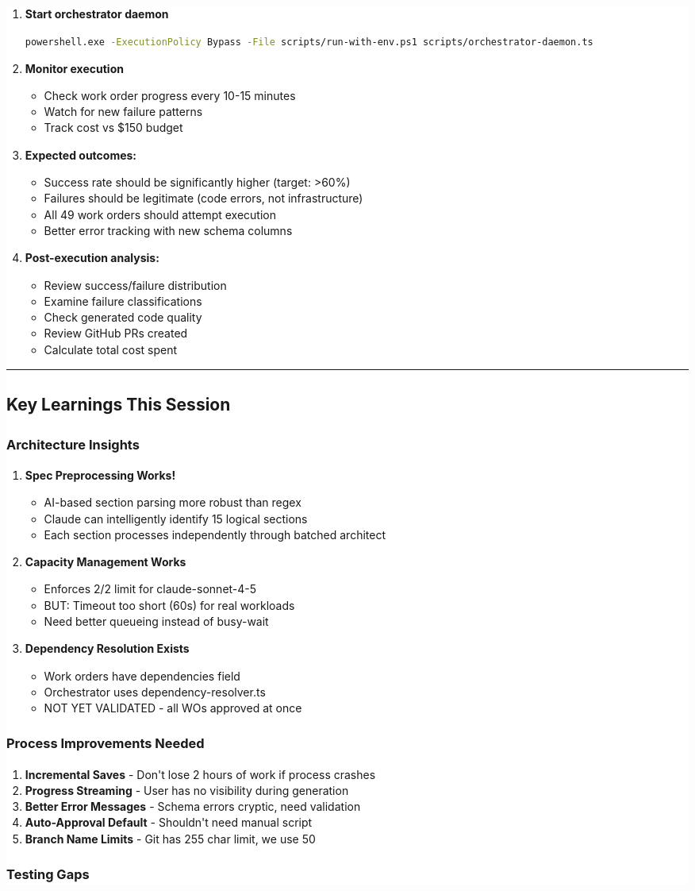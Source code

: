 1. **Start orchestrator daemon**
   ```bash
   powershell.exe -ExecutionPolicy Bypass -File scripts/run-with-env.ps1 scripts/orchestrator-daemon.ts
   ```

2. **Monitor execution**
   - Check work order progress every 10-15 minutes
   - Watch for new failure patterns
   - Track cost vs $150 budget

3. **Expected outcomes:**
   - Success rate should be significantly higher (target: >60%)
   - Failures should be legitimate (code errors, not infrastructure)
   - All 49 work orders should attempt execution
   - Better error tracking with new schema columns

4. **Post-execution analysis:**
   - Review success/failure distribution
   - Examine failure classifications
   - Check generated code quality
   - Review GitHub PRs created
   - Calculate total cost spent

---

## Key Learnings This Session

### Architecture Insights

1. **Spec Preprocessing Works!**
   - AI-based section parsing more robust than regex
   - Claude can intelligently identify 15 logical sections
   - Each section processes independently through batched architect

2. **Capacity Management Works**
   - Enforces 2/2 limit for claude-sonnet-4-5
   - BUT: Timeout too short (60s) for real workloads
   - Need better queueing instead of busy-wait

3. **Dependency Resolution Exists**
   - Work orders have dependencies field
   - Orchestrator uses dependency-resolver.ts
   - NOT YET VALIDATED - all WOs approved at once

### Process Improvements Needed

1. **Incremental Saves** - Don't lose 2 hours of work if process crashes
2. **Progress Streaming** - User has no visibility during generation
3. **Better Error Messages** - Schema errors cryptic, need validation
4. **Auto-Approval Default** - Shouldn't need manual script
5. **Branch Name Limits** - Git has 255 char limit, we use 50

### Testing Gaps
